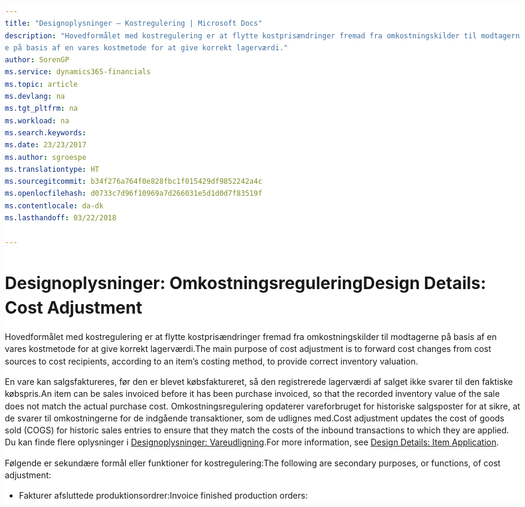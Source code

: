 ```yaml
---
title: "Designoplysninger – Kostregulering | Microsoft Docs"
description: "Hovedformålet med kostregulering er at flytte kostprisændringer fremad fra omkostningskilder til modtagerne på basis af en vares kostmetode for at give korrekt lagerværdi."
author: SorenGP
ms.service: dynamics365-financials
ms.topic: article
ms.devlang: na
ms.tgt_pltfrm: na
ms.workload: na
ms.search.keywords: 
ms.date: 23/23/2017
ms.author: sgroespe
ms.translationtype: HT
ms.sourcegitcommit: b34f276a764f0e828fbc1f015429df9852242a4c
ms.openlocfilehash: d0733c7d96f10969a7d266031e5d1d0d7f83519f
ms.contentlocale: da-dk
ms.lasthandoff: 03/22/2018

---
```

# <a name="design-details-cost-adjustment"></a><span data-ttu-id="ef280-103">Designoplysninger: Omkostningsregulering</span><span class="sxs-lookup"><span data-stu-id="ef280-103">Design Details: Cost Adjustment</span></span>
<span data-ttu-id="ef280-104">Hovedformålet med kostregulering er at flytte kostprisændringer fremad fra omkostningskilder til modtagerne på basis af en vares kostmetode for at give korrekt lagerværdi.</span><span class="sxs-lookup"><span data-stu-id="ef280-104">The main purpose of cost adjustment is to forward cost changes from cost sources to cost recipients, according to an item’s costing method, to provide correct inventory valuation.</span></span>  

<span data-ttu-id="ef280-105">En vare kan salgsfaktureres, før den er blevet købsfaktureret, så den registrerede lagerværdi af salget ikke svarer til den faktiske købspris.</span><span class="sxs-lookup"><span data-stu-id="ef280-105">An item can be sales invoiced before it has been purchase invoiced, so that the recorded inventory value of the sale does not match the actual purchase cost.</span></span> <span data-ttu-id="ef280-106">Omkostningsregulering opdaterer vareforbruget for historiske salgsposter for at sikre, at de svarer til omkostningerne for de indgående transaktioner, som de udlignes med.</span><span class="sxs-lookup"><span data-stu-id="ef280-106">Cost adjustment updates the cost of goods sold (COGS) for historic sales entries to ensure that they match the costs of the inbound transactions to which they are applied.</span></span> <span data-ttu-id="ef280-107">Du kan finde flere oplysninger i [Designoplysninger: Vareudligning](design-details-item-application.md).</span><span class="sxs-lookup"><span data-stu-id="ef280-107">For more information, see [Design Details: Item Application](design-details-item-application.md).</span></span>  

<span data-ttu-id="ef280-108">Følgende er sekundære formål eller funktioner for kostregulering:</span><span class="sxs-lookup"><span data-stu-id="ef280-108">The following are secondary purposes, or functions, of cost adjustment:</span></span>  

* <span data-ttu-id="ef280-109">Fakturer afsluttede produktionsordrer:</span><span class="sxs-lookup"><span data-stu-id="ef280-109">Invoice finished production orders:</span></span>  
